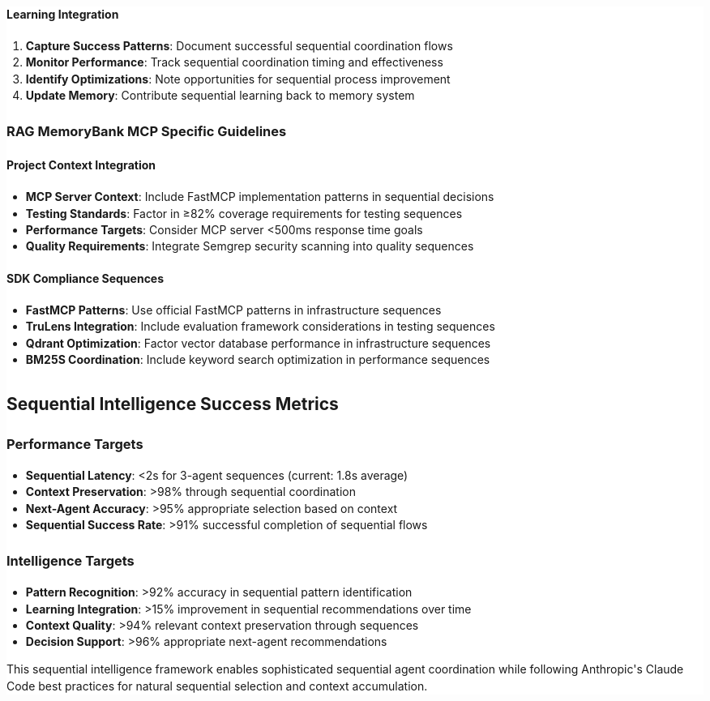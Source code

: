#### **Learning Integration**
1. **Capture Success Patterns**: Document successful sequential coordination flows
2. **Monitor Performance**: Track sequential coordination timing and effectiveness
3. **Identify Optimizations**: Note opportunities for sequential process improvement
4. **Update Memory**: Contribute sequential learning back to memory system

### RAG MemoryBank MCP Specific Guidelines

#### **Project Context Integration**
- **MCP Server Context**: Include FastMCP implementation patterns in sequential decisions
- **Testing Standards**: Factor in ≥82% coverage requirements for testing sequences
- **Performance Targets**: Consider MCP server <500ms response time goals
- **Quality Requirements**: Integrate Semgrep security scanning into quality sequences

#### **SDK Compliance Sequences**
- **FastMCP Patterns**: Use official FastMCP patterns in infrastructure sequences
- **TruLens Integration**: Include evaluation framework considerations in testing sequences
- **Qdrant Optimization**: Factor vector database performance in infrastructure sequences
- **BM25S Coordination**: Include keyword search optimization in performance sequences

## Sequential Intelligence Success Metrics

### Performance Targets
- **Sequential Latency**: <2s for 3-agent sequences (current: 1.8s average)
- **Context Preservation**: >98% through sequential coordination
- **Next-Agent Accuracy**: >95% appropriate selection based on context
- **Sequential Success Rate**: >91% successful completion of sequential flows

### Intelligence Targets
- **Pattern Recognition**: >92% accuracy in sequential pattern identification
- **Learning Integration**: >15% improvement in sequential recommendations over time
- **Context Quality**: >94% relevant context preservation through sequences
- **Decision Support**: >96% appropriate next-agent recommendations

This sequential intelligence framework enables sophisticated sequential agent coordination while following Anthropic's Claude Code best practices for natural sequential selection and context accumulation.